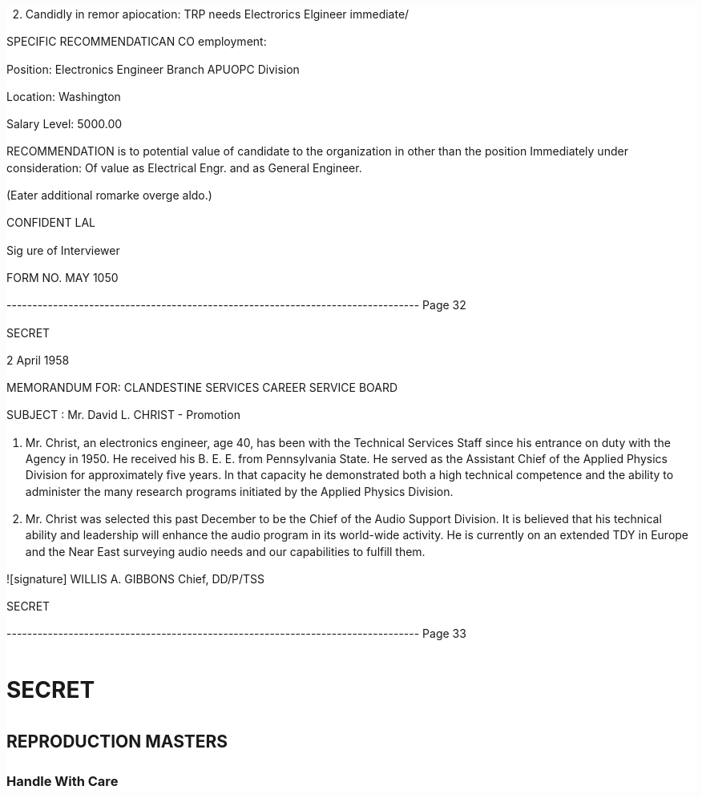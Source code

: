 2.  Candidly in remor apiocation: TRP needs Electrorics Elgineer immediate/

SPECIFIC RECOMMENDATICAN CO employment:

Position: Electronics Engineer Branch APUOPC Division

Location: Washington

Salary Level: 5000.00

RECOMMENDATION is to potential value of candidate to the organization in other than the position Immediately under consideration: Of value as Electrical Engr. and as General Engineer.

(Eater additional romarke overge aldo.)

CONFIDENT LAL

Sig ure of Interviewer

FORM NO.
MAY 1050


-------------------------------------------------------------------------------- Page 32

SECRET

2 April 1958

MEMORANDUM FOR: CLANDESTINE SERVICES CAREER
SERVICE BOARD

SUBJECT : Mr. David L. CHRIST - Promotion

1. Mr. Christ, an electronics engineer, age 40, has been with the Technical Services Staff since his entrance on duty with the Agency in 1950. He received his B. E. E. from Pennsylvania State. He served as the Assistant Chief of the Applied Physics Division for approximately five years. In that capacity he demonstrated both a high technical competence and the ability to administer the many research programs initiated by the Applied Physics Division.

2. Mr. Christ was selected this past December to be the Chief of the Audio Support Division. It is believed that his technical ability and leadership will enhance the audio program in its world-wide activity. He is currently on an extended TDY in Europe and the Near East surveying audio needs and our capabilities to fulfill them.

![signature]
WILLIS A. GIBBONS
Chief, DD/P/TSS

SECRET


-------------------------------------------------------------------------------- Page 33

# SECRET

## REPRODUCTION MASTERS

### Handle With Care
